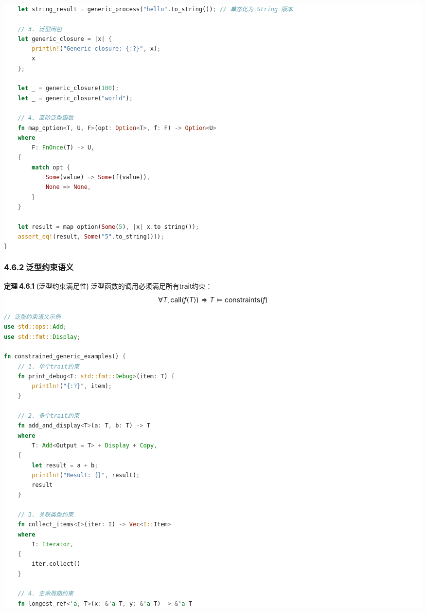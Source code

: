 ```rust
    let string_result = generic_process("hello".to_string()); // 单态化为 String 版本
    
    // 3. 泛型闭包
    let generic_closure = |x| {
        println!("Generic closure: {:?}", x);
        x
    };
    
    let _ = generic_closure(100);
    let _ = generic_closure("world");
    
    // 4. 高阶泛型函数
    fn map_option<T, U, F>(opt: Option<T>, f: F) -> Option<U>
    where
        F: FnOnce(T) -> U,
    {
        match opt {
            Some(value) => Some(f(value)),
            None => None,
        }
    }
    
    let result = map_option(Some(5), |x| x.to_string());
    assert_eq!(result, Some("5".to_string()));
}
```

### 4.6.2 泛型约束语义

**定理 4.6.1** (泛型约束满足性)
泛型函数的调用必须满足所有trait约束：
$$\forall T, \text{call}(f\langle T \rangle) \Rightarrow T \models \text{constraints}(f)$$

```rust
// 泛型约束语义示例
use std::ops::Add;
use std::fmt::Display;

fn constrained_generic_examples() {
    // 1. 单个trait约束
    fn print_debug<T: std::fmt::Debug>(item: T) {
        println!("{:?}", item);
    }
    
    // 2. 多个trait约束
    fn add_and_display<T>(a: T, b: T) -> T 
    where 
        T: Add<Output = T> + Display + Copy,
    {
        let result = a + b;
        println!("Result: {}", result);
        result
    }
    
    // 3. 关联类型约束
    fn collect_items<I>(iter: I) -> Vec<I::Item>
    where 
        I: Iterator,
    {
        iter.collect()
    }
    
    // 4. 生命周期约束
    fn longest_ref<'a, T>(x: &'a T, y: &'a T) -> &'a T 
```